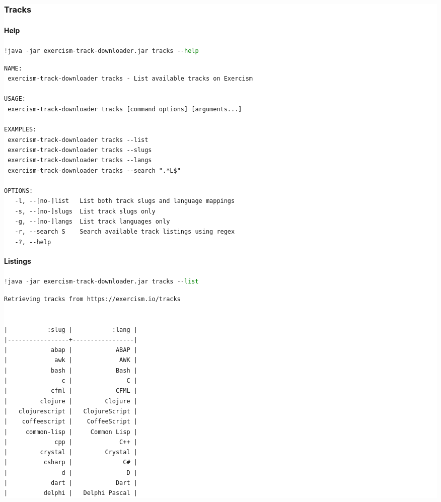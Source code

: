 

### Tracks

#### Help


```python
!java -jar exercism-track-downloader.jar tracks --help
```

    NAME:
     exercism-track-downloader tracks - List available tracks on Exercism
    
    USAGE:
     exercism-track-downloader tracks [command options] [arguments...]
    
    EXAMPLES:
     exercism-track-downloader tracks --list
     exercism-track-downloader tracks --slugs
     exercism-track-downloader tracks --langs
     exercism-track-downloader tracks --search ".*L$"
    
    OPTIONS:
       -l, --[no-]list   List both track slugs and language mappings
       -s, --[no-]slugs  List track slugs only
       -g, --[no-]langs  List track languages only
       -r, --search S    Search available track listings using regex
       -?, --help
    


#### Listings


```python
!java -jar exercism-track-downloader.jar tracks --list
```

    
    Retrieving tracks from https://exercism.io/tracks
    
    
    |           :slug |           :lang |
    |-----------------+-----------------|
    |            abap |            ABAP |
    |             awk |             AWK |
    |            bash |            Bash |
    |               c |               C |
    |            cfml |            CFML |
    |         clojure |         Clojure |
    |   clojurescript |   ClojureScript |
    |    coffeescript |    CoffeeScript |
    |     common-lisp |     Common Lisp |
    |             cpp |             C++ |
    |         crystal |         Crystal |
    |          csharp |              C# |
    |               d |               D |
    |            dart |            Dart |
    |          delphi |   Delphi Pascal |